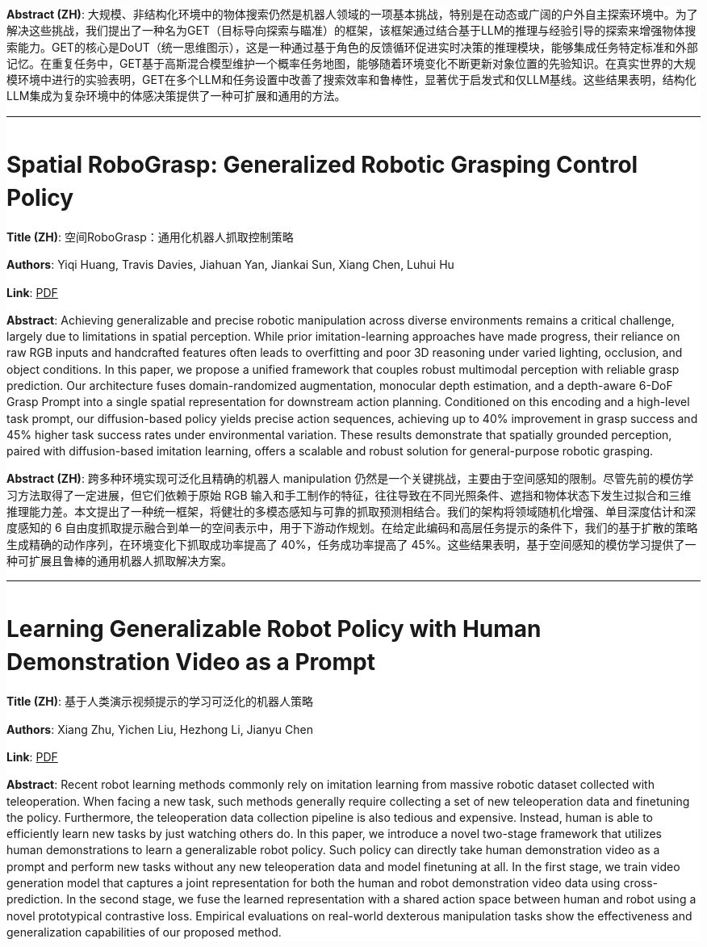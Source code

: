 **Abstract (ZH)**: 大规模、非结构化环境中的物体搜索仍然是机器人领域的一项基本挑战，特别是在动态或广阔的户外自主探索环境中。为了解决这些挑战，我们提出了一种名为GET（目标导向探索与瞄准）的框架，该框架通过结合基于LLM的推理与经验引导的探索来增强物体搜索能力。GET的核心是DoUT（统一思维图示），这是一种通过基于角色的反馈循环促进实时决策的推理模块，能够集成任务特定标准和外部记忆。在重复任务中，GET基于高斯混合模型维护一个概率任务地图，能够随着环境变化不断更新对象位置的先验知识。在真实世界的大规模环境中进行的实验表明，GET在多个LLM和任务设置中改善了搜索效率和鲁棒性，显著优于启发式和仅LLM基线。这些结果表明，结构化LLM集成为复杂环境中的体感决策提供了一种可扩展和通用的方法。 

---
# Spatial RoboGrasp: Generalized Robotic Grasping Control Policy 

**Title (ZH)**: 空间RoboGrasp：通用化机器人抓取控制策略 

**Authors**: Yiqi Huang, Travis Davies, Jiahuan Yan, Jiankai Sun, Xiang Chen, Luhui Hu  

**Link**: [PDF](https://arxiv.org/pdf/2505.20814)  

**Abstract**: Achieving generalizable and precise robotic manipulation across diverse environments remains a critical challenge, largely due to limitations in spatial perception. While prior imitation-learning approaches have made progress, their reliance on raw RGB inputs and handcrafted features often leads to overfitting and poor 3D reasoning under varied lighting, occlusion, and object conditions. In this paper, we propose a unified framework that couples robust multimodal perception with reliable grasp prediction. Our architecture fuses domain-randomized augmentation, monocular depth estimation, and a depth-aware 6-DoF Grasp Prompt into a single spatial representation for downstream action planning. Conditioned on this encoding and a high-level task prompt, our diffusion-based policy yields precise action sequences, achieving up to 40% improvement in grasp success and 45% higher task success rates under environmental variation. These results demonstrate that spatially grounded perception, paired with diffusion-based imitation learning, offers a scalable and robust solution for general-purpose robotic grasping. 

**Abstract (ZH)**: 跨多种环境实现可泛化且精确的机器人 manipulation 仍然是一个关键挑战，主要由于空间感知的限制。尽管先前的模仿学习方法取得了一定进展，但它们依赖于原始 RGB 输入和手工制作的特征，往往导致在不同光照条件、遮挡和物体状态下发生过拟合和三维推理能力差。本文提出了一种统一框架，将健壮的多模态感知与可靠的抓取预测相结合。我们的架构将领域随机化增强、单目深度估计和深度感知的 6 自由度抓取提示融合到单一的空间表示中，用于下游动作规划。在给定此编码和高层任务提示的条件下，我们的基于扩散的策略生成精确的动作序列，在环境变化下抓取成功率提高了 40%，任务成功率提高了 45%。这些结果表明，基于空间感知的模仿学习提供了一种可扩展且鲁棒的通用机器人抓取解决方案。 

---
# Learning Generalizable Robot Policy with Human Demonstration Video as a Prompt 

**Title (ZH)**: 基于人类演示视频提示的学习可泛化的机器人策略 

**Authors**: Xiang Zhu, Yichen Liu, Hezhong Li, Jianyu Chen  

**Link**: [PDF](https://arxiv.org/pdf/2505.20795)  

**Abstract**: Recent robot learning methods commonly rely on imitation learning from massive robotic dataset collected with teleoperation. When facing a new task, such methods generally require collecting a set of new teleoperation data and finetuning the policy. Furthermore, the teleoperation data collection pipeline is also tedious and expensive. Instead, human is able to efficiently learn new tasks by just watching others do. In this paper, we introduce a novel two-stage framework that utilizes human demonstrations to learn a generalizable robot policy. Such policy can directly take human demonstration video as a prompt and perform new tasks without any new teleoperation data and model finetuning at all. In the first stage, we train video generation model that captures a joint representation for both the human and robot demonstration video data using cross-prediction. In the second stage, we fuse the learned representation with a shared action space between human and robot using a novel prototypical contrastive loss. Empirical evaluations on real-world dexterous manipulation tasks show the effectiveness and generalization capabilities of our proposed method. 
